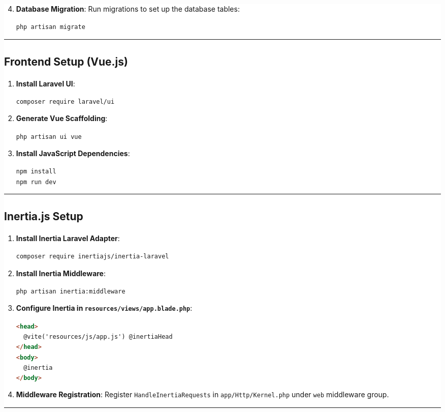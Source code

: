 4. **Database Migration**:
   Run migrations to set up the database tables:
   ```bash
   php artisan migrate
   ```

---

## Frontend Setup (Vue.js)

1. **Install Laravel UI**:

   ```bash
   composer require laravel/ui
   ```

2. **Generate Vue Scaffolding**:

   ```bash
   php artisan ui vue
   ```

3. **Install JavaScript Dependencies**:
   ```bash
   npm install
   npm run dev
   ```

---

## Inertia.js Setup

1. **Install Inertia Laravel Adapter**:

   ```bash
   composer require inertiajs/inertia-laravel
   ```

2. **Install Inertia Middleware**:

   ```bash
   php artisan inertia:middleware
   ```

3. **Configure Inertia in `resources/views/app.blade.php`**:

   ```html
   <head>
     @vite('resources/js/app.js') @inertiaHead
   </head>
   <body>
     @inertia
   </body>
   ```

4. **Middleware Registration**:
   Register `HandleInertiaRequests` in `app/Http/Kernel.php` under `web` middleware group.

---
